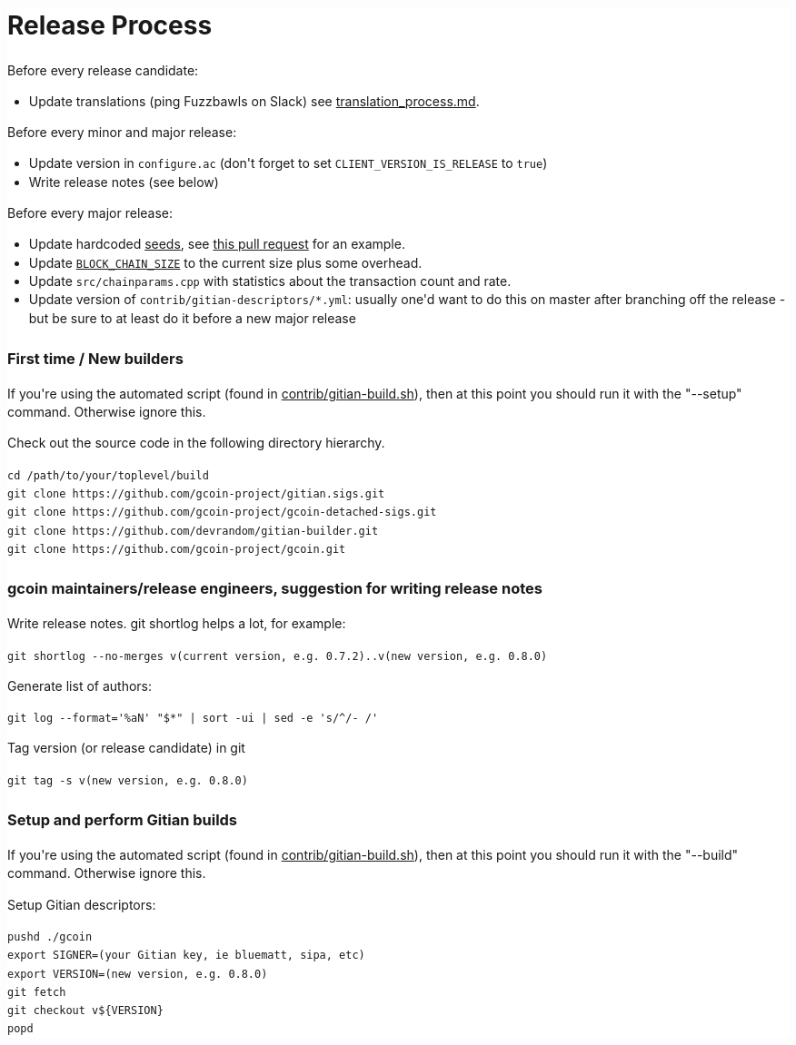 Release Process
====================

Before every release candidate:

* Update translations (ping Fuzzbawls on Slack) see [translation_process.md](https://github.com/gcoin-Project/gcoin/blob/master/doc/translation_process.md#synchronising-translations).

Before every minor and major release:

* Update version in `configure.ac` (don't forget to set `CLIENT_VERSION_IS_RELEASE` to `true`)
* Write release notes (see below)

Before every major release:

* Update hardcoded [seeds](/contrib/seeds/README.md), see [this pull request](https://github.com/bitcoin/bitcoin/pull/7415) for an example.
* Update [`BLOCK_CHAIN_SIZE`](/src/qt/intro.cpp) to the current size plus some overhead.
* Update `src/chainparams.cpp` with statistics about the transaction count and rate.
* Update version of `contrib/gitian-descriptors/*.yml`: usually one'd want to do this on master after branching off the release - but be sure to at least do it before a new major release

### First time / New builders

If you're using the automated script (found in [contrib/gitian-build.sh](/contrib/gitian-build.sh)), then at this point you should run it with the "--setup" command. Otherwise ignore this.

Check out the source code in the following directory hierarchy.

    cd /path/to/your/toplevel/build
    git clone https://github.com/gcoin-project/gitian.sigs.git
    git clone https://github.com/gcoin-project/gcoin-detached-sigs.git
    git clone https://github.com/devrandom/gitian-builder.git
    git clone https://github.com/gcoin-project/gcoin.git

### gcoin maintainers/release engineers, suggestion for writing release notes

Write release notes. git shortlog helps a lot, for example:

    git shortlog --no-merges v(current version, e.g. 0.7.2)..v(new version, e.g. 0.8.0)


Generate list of authors:

    git log --format='%aN' "$*" | sort -ui | sed -e 's/^/- /'

Tag version (or release candidate) in git

    git tag -s v(new version, e.g. 0.8.0)

### Setup and perform Gitian builds

If you're using the automated script (found in [contrib/gitian-build.sh](/contrib/gitian-build.sh)), then at this point you should run it with the "--build" command. Otherwise ignore this.

Setup Gitian descriptors:

    pushd ./gcoin
    export SIGNER=(your Gitian key, ie bluematt, sipa, etc)
    export VERSION=(new version, e.g. 0.8.0)
    git fetch
    git checkout v${VERSION}
    popd
